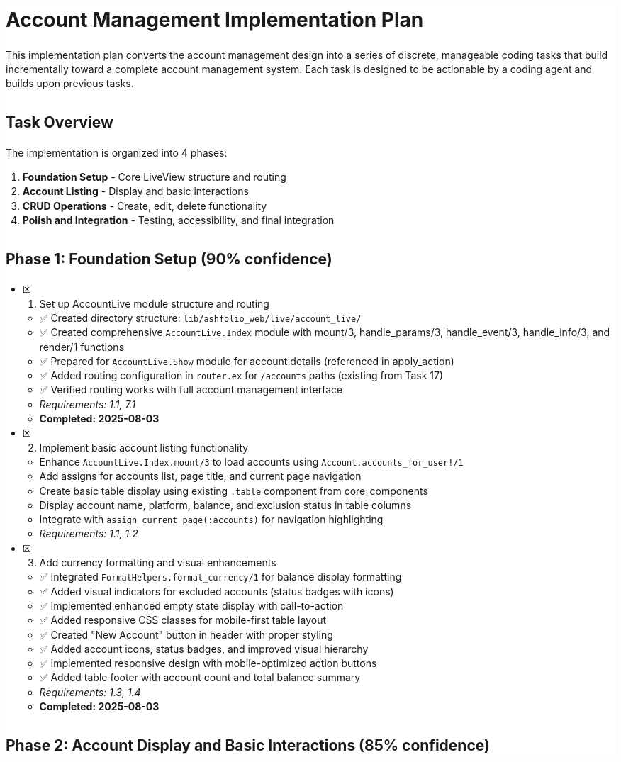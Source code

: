 # Account Management Implementation Plan

This implementation plan converts the account management design into a series of discrete, manageable coding tasks that build incrementally toward a complete account management system. Each task is designed to be actionable by a coding agent and builds upon previous tasks.

## Task Overview

The implementation is organized into 4 phases:

1. **Foundation Setup** - Core LiveView structure and routing
2. **Account Listing** - Display and basic interactions
3. **CRUD Operations** - Create, edit, delete functionality
4. **Polish and Integration** - Testing, accessibility, and final integration

## Phase 1: Foundation Setup (90% confidence)

- [x] 1. Set up AccountLive module structure and routing

  - ✅ Created directory structure: `lib/ashfolio_web/live/account_live/`
  - ✅ Created comprehensive `AccountLive.Index` module with mount/3, handle_params/3, handle_event/3, handle_info/3, and render/1 functions
  - ✅ Prepared for `AccountLive.Show` module for account details (referenced in apply_action)
  - ✅ Added routing configuration in `router.ex` for `/accounts` paths (existing from Task 17)
  - ✅ Verified routing works with full account management interface
  - _Requirements: 1.1, 7.1_
  - **Completed: 2025-08-03**

- [x] 2. Implement basic account listing functionality

  - Enhance `AccountLive.Index.mount/3` to load accounts using `Account.accounts_for_user!/1`
  - Add assigns for accounts list, page title, and current page navigation
  - Create basic table display using existing `.table` component from core_components
  - Display account name, platform, balance, and exclusion status in table columns
  - Integrate with `assign_current_page(:accounts)` for navigation highlighting
  - _Requirements: 1.1, 1.2_

- [x] 3. Add currency formatting and visual enhancements

  - ✅ Integrated `FormatHelpers.format_currency/1` for balance display formatting
  - ✅ Added visual indicators for excluded accounts (status badges with icons)
  - ✅ Implemented enhanced empty state display with call-to-action
  - ✅ Added responsive CSS classes for mobile-first table layout
  - ✅ Created "New Account" button in header with proper styling
  - ✅ Added account icons, status badges, and improved visual hierarchy
  - ✅ Implemented responsive design with mobile-optimized action buttons
  - ✅ Added table footer with account count and total balance summary
  - _Requirements: 1.3, 1.4_
  - **Completed: 2025-08-03**

## Phase 2: Account Display and Basic Interactions (85% confidence)
